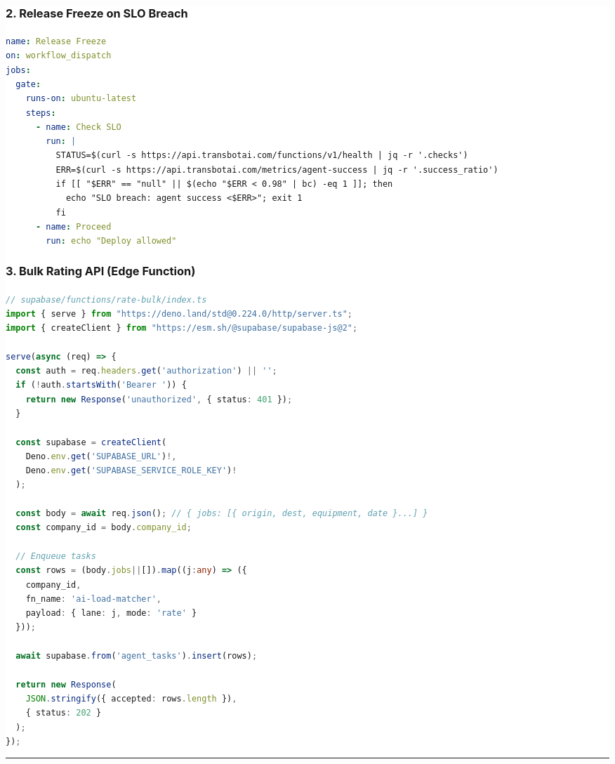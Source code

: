 ### 2. Release Freeze on SLO Breach

```yaml
name: Release Freeze
on: workflow_dispatch
jobs:
  gate:
    runs-on: ubuntu-latest
    steps:
      - name: Check SLO
        run: |
          STATUS=$(curl -s https://api.transbotai.com/functions/v1/health | jq -r '.checks')
          ERR=$(curl -s https://api.transbotai.com/metrics/agent-success | jq -r '.success_ratio')
          if [[ "$ERR" == "null" || $(echo "$ERR < 0.98" | bc) -eq 1 ]]; then
            echo "SLO breach: agent success <$ERR>"; exit 1
          fi
      - name: Proceed
        run: echo "Deploy allowed"
```

### 3. Bulk Rating API (Edge Function)

```typescript
// supabase/functions/rate-bulk/index.ts
import { serve } from "https://deno.land/std@0.224.0/http/server.ts";
import { createClient } from "https://esm.sh/@supabase/supabase-js@2";

serve(async (req) => {
  const auth = req.headers.get('authorization') || '';
  if (!auth.startsWith('Bearer ')) {
    return new Response('unauthorized', { status: 401 });
  }

  const supabase = createClient(
    Deno.env.get('SUPABASE_URL')!, 
    Deno.env.get('SUPABASE_SERVICE_ROLE_KEY')!
  );
  
  const body = await req.json(); // { jobs: [{ origin, dest, equipment, date }...] }
  const company_id = body.company_id;

  // Enqueue tasks
  const rows = (body.jobs||[]).map((j:any) => ({
    company_id,
    fn_name: 'ai-load-matcher',
    payload: { lane: j, mode: 'rate' }
  }));
  
  await supabase.from('agent_tasks').insert(rows);

  return new Response(
    JSON.stringify({ accepted: rows.length }), 
    { status: 202 }
  );
});
```

---